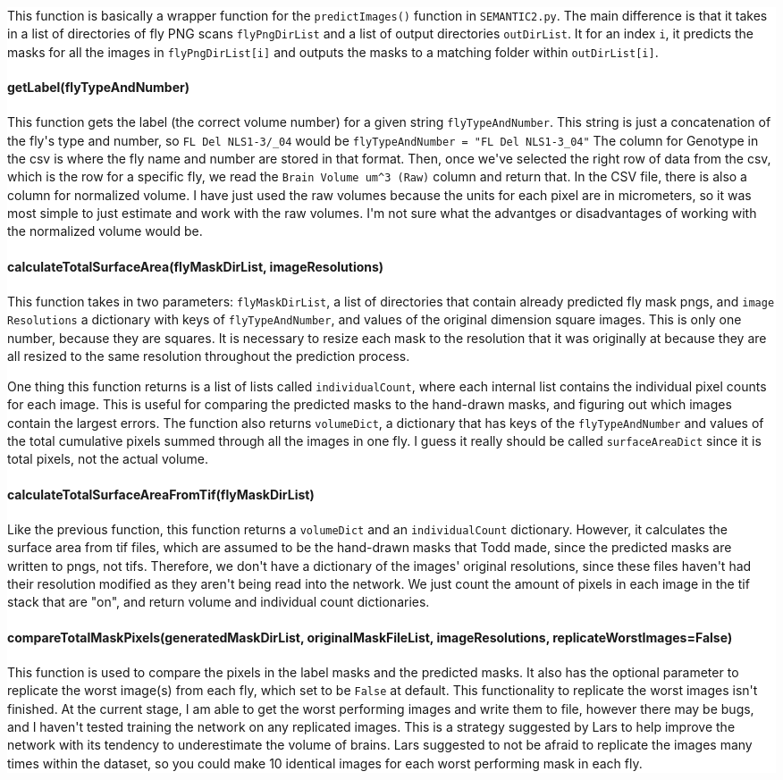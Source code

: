This function is basically a wrapper function for the `predictImages()` function in `SEMANTIC2.py`. The main difference is that it takes in a list of directories of fly PNG scans `flyPngDirList` and a list of output directories `outDirList`. It for an index `i`, it predicts the masks for all the images in `flyPngDirList[i]` and outputs the masks to a matching folder within `outDirList[i]`.

#### getLabel(flyTypeAndNumber)

This function gets the label (the correct volume number) for a given string `flyTypeAndNumber`. This string is just a concatenation of the fly's type and number, so `FL Del NLS1-3/_04` would be `flyTypeAndNumber = "FL Del NLS1-3_04"` The column for Genotype in the csv is where the fly name and number are stored in that format. Then, once we've selected the right row of data from the csv, which is the row for a specific fly, we read the `Brain Volume um^3 (Raw)` column and return that. In the CSV file, there is also a column for normalized volume. I have just used the raw volumes because the units for each pixel are in micrometers, so it was most simple to just estimate and work with the raw volumes. I'm not sure what the advantges or disadvantages of working with the normalized volume would be.

#### calculateTotalSurfaceArea(flyMaskDirList, imageResolutions)

This function takes in two parameters: `flyMaskDirList`, a list of directories that contain already predicted fly mask pngs, and `imageResolutions` a dictionary with keys of `flyTypeAndNumber`, and values of the original dimension square images. This is only one number, because they are squares. It is necessary to resize each mask to the resolution that it was originally at because they are all resized to the same resolution throughout the prediction process. 

One thing this function returns is a list of lists called `individualCount`, where each internal list contains the individual pixel counts for each image. This is useful for comparing the predicted masks to the hand-drawn masks, and figuring out which images contain the largest errors. The function also returns `volumeDict`, a dictionary that has keys of the `flyTypeAndNumber` and values of the total cumulative pixels summed through all the images in one fly. I guess it really should be called `surfaceAreaDict` since it is total pixels, not the actual volume.

#### calculateTotalSurfaceAreaFromTif(flyMaskDirList)

Like the previous function, this function returns a `volumeDict` and an `individualCount` dictionary. However, it calculates the surface area from tif files, which are assumed to be the hand-drawn masks that Todd made, since the predicted masks are written to pngs, not tifs. Therefore, we don't have a dictionary of the images' original resolutions, since these files haven't had their resolution modified as they aren't being read into the network. We just count the amount of pixels in each image in the tif stack that are "on", and return volume and individual count dictionaries. 

#### compareTotalMaskPixels(generatedMaskDirList, originalMaskFileList, imageResolutions, replicateWorstImages=False)

This function is used to compare the pixels in the label masks and the predicted masks. It also has the optional parameter to replicate the worst image(s) from each fly, which set to be `False` at default. This functionality to replicate the worst images isn't finished. At the current stage, I am able to get the worst performing images and write them to file, however there may be bugs, and I haven't tested training the network on any replicated images. This is a strategy suggested by Lars to help improve the network with its tendency to underestimate the volume of brains. Lars suggested to not be afraid to replicate the images many times within the dataset, so you could make 10 identical images for each worst performing mask in each fly. 
